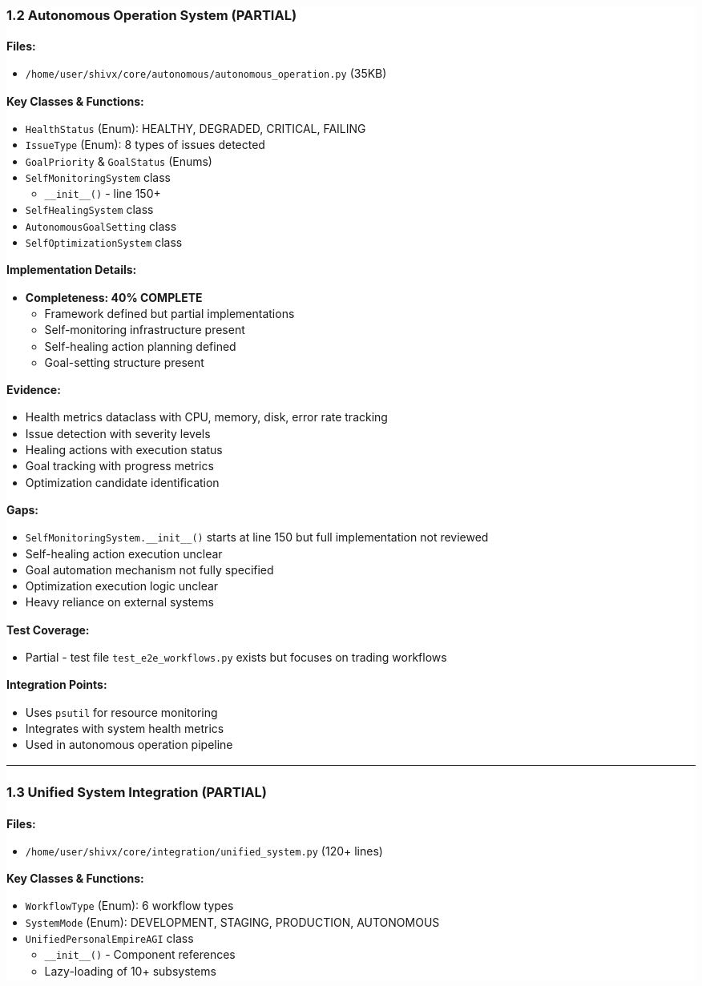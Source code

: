 
### 1.2 Autonomous Operation System (PARTIAL)

**Files:**
- `/home/user/shivx/core/autonomous/autonomous_operation.py` (35KB)

**Key Classes & Functions:**
- `HealthStatus` (Enum): HEALTHY, DEGRADED, CRITICAL, FAILING
- `IssueType` (Enum): 8 types of issues detected
- `GoalPriority` & `GoalStatus` (Enums)
- `SelfMonitoringSystem` class
  - `__init__()` - line 150+
- `SelfHealingSystem` class
- `AutonomousGoalSetting` class
- `SelfOptimizationSystem` class

**Implementation Details:**
- **Completeness: 40% COMPLETE**
  - Framework defined but partial implementations
  - Self-monitoring infrastructure present
  - Self-healing action planning defined
  - Goal-setting structure present
  
**Evidence:**
- Health metrics dataclass with CPU, memory, disk, error rate tracking
- Issue detection with severity levels
- Healing actions with execution status
- Goal tracking with progress metrics
- Optimization candidate identification

**Gaps:**
- `SelfMonitoringSystem.__init__()` starts at line 150 but full implementation not reviewed
- Self-healing action execution unclear
- Goal automation mechanism not fully specified
- Optimization execution logic unclear
- Heavy reliance on external systems

**Test Coverage:**
- Partial - test file `test_e2e_workflows.py` exists but focuses on trading workflows

**Integration Points:**
- Uses `psutil` for resource monitoring
- Integrates with system health metrics
- Used in autonomous operation pipeline

---

### 1.3 Unified System Integration (PARTIAL)

**Files:**
- `/home/user/shivx/core/integration/unified_system.py` (120+ lines)

**Key Classes & Functions:**
- `WorkflowType` (Enum): 6 workflow types
- `SystemMode` (Enum): DEVELOPMENT, STAGING, PRODUCTION, AUTONOMOUS
- `UnifiedPersonalEmpireAGI` class
  - `__init__()` - Component references
  - Lazy-loading of 10+ subsystems
